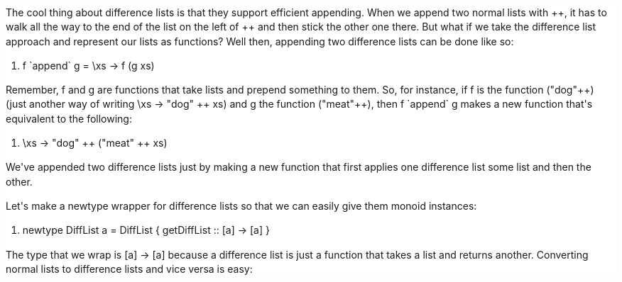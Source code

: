 <p>
The cool thing about difference lists is that they support efficient appending. 
When we append two normal lists with <span class="fixed">++</span>, it has to 
walk all the way to the end of the list on the left of <span class="fixed">++</span> and then stick the other one there. But what if 
we take the difference list approach and represent our lists as functions? Well 
then, appending two difference lists can be done like so:
</p>

<div class="dp-highlighter nogutter"><div class="bar"></div><ol class="dp-hs" start="1"><li class="alt"><span><span>f&nbsp;</span><span class="common_operators">`append`</span><span>&nbsp;g</span><span class="common_operators">&nbsp;=&nbsp;</span><span>\xs</span><span class="syntax_operators">&nbsp;-&gt;&nbsp;</span><span>f&nbsp;(g&nbsp;xs)&nbsp;&nbsp;</span></span></li></ol></div><pre name="code" class="haskell:hs" style="display: none;">f `append` g = \xs -&gt; f (g xs)
</pre>

<p>
Remember, <span class="fixed">f</span> and <span class="fixed">g</span> are 
functions that take lists and prepend something to them. So, for instance, if 
<span class="fixed">f</span> is the function <span class="fixed">("dog"++)</span> (just another
way of writing <span class="fixed">\xs -&gt; "dog" ++ xs</span>) and <span class="fixed">g</span> the function <span class="fixed">("meat"++)</span>, then
<span class="fixed">f `append` g</span> makes a new function that's equivalent 
to the following:
</p>

<div class="dp-highlighter nogutter"><div class="bar"></div><ol class="dp-hs" start="1"><li class="alt"><span><span>\xs</span><span class="syntax_operators">&nbsp;-&gt;&nbsp;</span><span class="string">"dog"</span><span class="common_operators">&nbsp;++&nbsp;</span><span>(</span><span class="string">"meat"</span><span class="common_operators">&nbsp;++&nbsp;</span><span>xs)&nbsp;&nbsp;</span></span></li></ol></div><pre name="code" class="haskell:hs" style="display: none;">\xs -&gt; "dog" ++ ("meat" ++ xs)
</pre>

<p>
We've appended two difference lists just by making a new function that first 
applies one difference list some list and then the other.
</p>

<p>
Let's make a <span class="fixed">newtype</span> wrapper for difference lists so 
that we can easily give them monoid instances:
</p>

<div class="dp-highlighter nogutter"><div class="bar"></div><ol class="dp-hs" start="1"><li class="alt"><span><span class="keyword2">newtype</span><span>&nbsp;</span><span class="type_constructors">DiffList</span><span>&nbsp;a</span><span class="common_operators">&nbsp;=&nbsp;</span><span class="type_constructors">DiffList</span><span>&nbsp;{&nbsp;getDiffList</span><span class="syntax_operators">&nbsp;::&nbsp;</span><span>[a]</span><span class="syntax_operators">&nbsp;-&gt;&nbsp;</span><span>[a]&nbsp;}&nbsp;&nbsp;</span></span></li></ol></div><pre name="code" class="haskell:hs" style="display: none;">newtype DiffList a = DiffList { getDiffList :: [a] -&gt; [a] }
</pre>

<p>
The type that we wrap is <span class="fixed">[a] -&gt; [a]</span> because a 
difference list is just a function that takes a list and returns another. 
Converting normal lists to difference lists and vice versa is easy:
</p>
